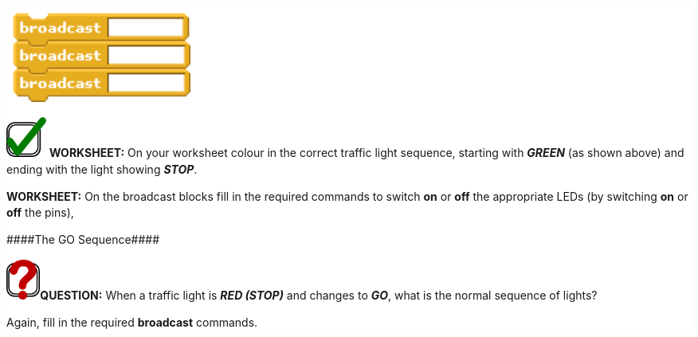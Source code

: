<img src="../../markdown_source/markdown/img/broadcastblock.png" height=120/>



<p>

<img src="../../markdown_source/markdown/img/check.png" height=50/> **WORKSHEET:** On your worksheet colour in the correct traffic light sequence, starting with ***GREEN*** (as shown above) and ending with the light showing ***STOP***.



**WORKSHEET:** On the broadcast blocks fill in the required commands to switch **on** or **off** the appropriate LEDs (by switching **on** or **off** the pins),





####The GO Sequence####

<img src="../../markdown_source/markdown/img/quest.png" height=50/>**QUESTION:** When a traffic light is ***RED (STOP)*** and changes to ***GO***, what is the normal sequence of lights?



Again, fill in the required **broadcast** commands.

